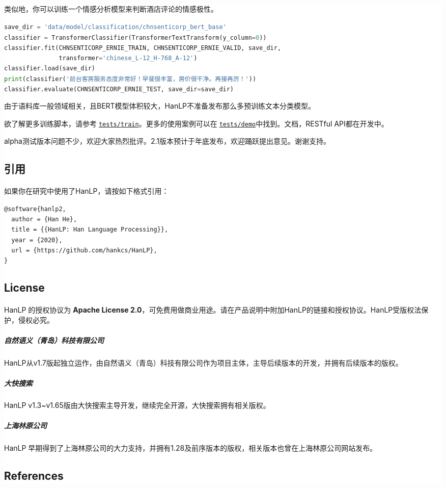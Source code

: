 类似地，你可以训练一个情感分析模型来判断酒店评论的情感极性。

```python
save_dir = 'data/model/classification/chnsenticorp_bert_base'
classifier = TransformerClassifier(TransformerTextTransform(y_column=0))
classifier.fit(CHNSENTICORP_ERNIE_TRAIN, CHNSENTICORP_ERNIE_VALID, save_dir,
               transformer='chinese_L-12_H-768_A-12')
classifier.load(save_dir)
print(classifier('前台客房服务态度非常好！早餐很丰富，房价很干净。再接再厉！'))
classifier.evaluate(CHNSENTICORP_ERNIE_TEST, save_dir=save_dir)
```

由于语料库一般领域相关，且BERT模型体积较大，HanLP不准备发布那么多预训练文本分类模型。

欲了解更多训练脚本，请参考 [`tests/train`](https://github.com/hankcs/HanLP/tree/master/tests/train)。更多的使用案例可以在 [`tests/demo`](https://github.com/hankcs/HanLP/tree/master/tests/demo)中找到。文档，RESTful API都在开发中。

alpha测试版本问题不少，欢迎大家热烈批评。2.1版本预计于年底发布，欢迎踊跃提出意见。谢谢支持。

## 引用

如果你在研究中使用了HanLP，请按如下格式引用：

```latex
@software{hanlp2,
  author = {Han He},
  title = {{HanLP: Han Language Processing}},
  year = {2020},
  url = {https://github.com/hankcs/HanLP},
}
```

## License

HanLP 的授权协议为 **Apache License 2.0**，可免费用做商业用途。请在产品说明中附加HanLP的链接和授权协议。HanLP受版权法保护，侵权必究。

##### 自然语义（青岛）科技有限公司

HanLP从v1.7版起独立运作，由自然语义（青岛）科技有限公司作为项目主体，主导后续版本的开发，并拥有后续版本的版权。

##### 大快搜索

HanLP v1.3~v1.65版由大快搜索主导开发，继续完全开源，大快搜索拥有相关版权。

##### 上海林原公司

HanLP 早期得到了上海林原公司的大力支持，并拥有1.28及前序版本的版权，相关版本也曾在上海林原公司网站发布。

## References

[^fasttext]:	A. Joulin, E. Grave, P. Bojanowski, and T. Mikolov, “Bag of Tricks for Efficient Text Classification,” vol. cs.CL. 07-Jul-2016.

[^bert]: J. Devlin, M.-W. Chang, K. Lee, and K. Toutanova, “BERT: Pre-training of Deep Bidirectional Transformers for Language Understanding,” arXiv.org, vol. cs.CL. 10-Oct-2018.bert 

[^biaffine]: T. Dozat and C. D. Manning, “Deep Biaffine Attention for Neural Dependency Parsing.,” ICLR, 2017.

[^conllx]: Buchholz, S., & Marsi, E. (2006, June). CoNLL-X shared task on multilingual dependency parsing. In *Proceedings of the tenth conference on computational natural language learning* (pp. 149-164). Association for Computational Linguistics.

